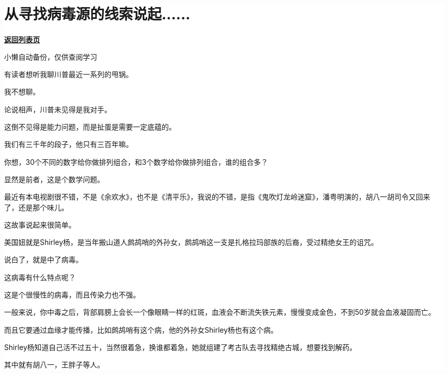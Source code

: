 # 从寻找病毒源的线索说起......

[**返回列表页**](/gzh/记忆承载)

小懒自动备份，仅供查阅学习

有读者想听我聊川普最近一系列的甩锅。

  

我不想聊。

  

论说相声，川普未见得是我对手。

  

这倒不见得是能力问题，而是扯蛋是需要一定底蕴的。

  

我们有三千年的段子，他只有三百年嘛。

  

你想，30个不同的数字给你做排列组合，和3个数字给你做排列组合，谁的组合多？

  

显然是前者，这是个数学问题。

  

最近有本电视剧很不错，不是《余欢水》，也不是《清平乐》，我说的不错，是指《鬼吹灯龙岭迷窟》，潘粤明演的，胡八一胡司令又回来了，还是那个味儿。

  

这故事说起来很简单。

  

美国妞就是Shirley杨，是当年搬山道人鹧鸪哨的外孙女，鹧鸪哨这一支是扎格拉玛部族的后裔，受过精绝女王的诅咒。

  

说白了，就是中了病毒。

  

这病毒有什么特点呢？  

  

这是个很慢性的病毒，而且传染力也不强。

  

一般来说，你中毒之后，背部肩膀上会长一个像眼睛一样的红斑，血液会不断流失铁元素，慢慢变成金色，不到50岁就会血液凝固而亡。  

  

而且它要通过血缘才能传播，比如鹧鸪哨有这个病，他的外孙女Shirley杨也有这个病。

  

Shirley杨知道自己活不过五十，当然很着急，换谁都着急，她就组建了考古队去寻找精绝古城，想要找到解药。

  

其中就有胡八一，王胖子等人。

  